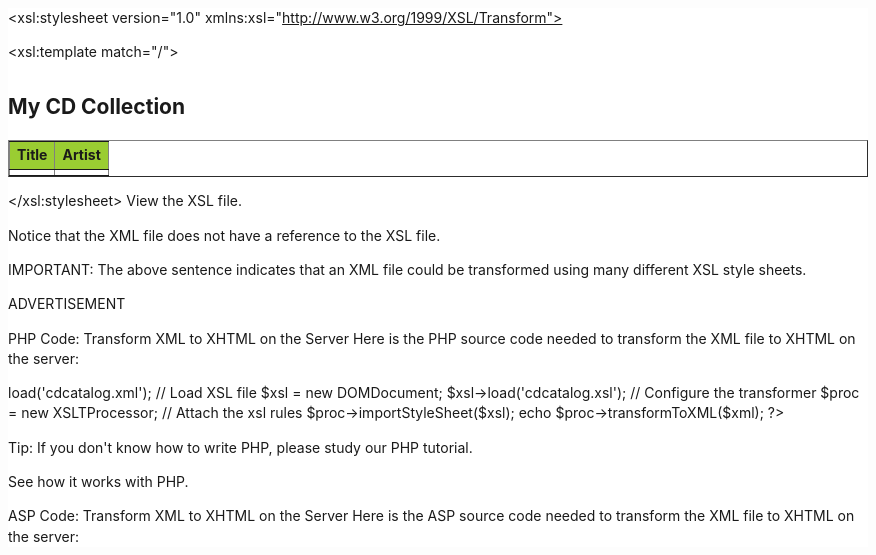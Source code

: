 <?xml version="1.0" encoding="UTF-8"?>
<xsl:stylesheet version="1.0"
xmlns:xsl="http://www.w3.org/1999/XSL/Transform">

<xsl:template match="/">
  <h2>My CD Collection</h2>
  <table border="1">
    <tr bgcolor="#9acd32">
      <th style="text-align:left">Title</th>
      <th style="text-align:left">Artist</th>
    </tr>
    <xsl:for-each select="catalog/cd">
    <tr>
      <td><xsl:value-of select="title" /></td>
      <td><xsl:value-of select="artist" /></td>
    </tr>
    </xsl:for-each>
  </table>
</xsl:template>

</xsl:stylesheet>
View the XSL file.

Notice that the XML file does not have a reference to the XSL file.

IMPORTANT: The above sentence indicates that an XML file could be transformed using many different XSL style sheets.

ADVERTISEMENT

PHP Code: Transform XML to XHTML on the Server
Here is the PHP source code needed to transform the XML file to XHTML on the server:

<?php
// Load XML file
$xml = new DOMDocument;
$xml->load('cdcatalog.xml');

// Load XSL file
$xsl = new DOMDocument;
$xsl->load('cdcatalog.xsl');

// Configure the transformer
$proc = new XSLTProcessor;

// Attach the xsl rules
$proc->importStyleSheet($xsl);

echo $proc->transformToXML($xml);
?>
Tip: If you don't know how to write PHP, please study our PHP tutorial.

See how it works with PHP.

ASP Code: Transform XML to XHTML on the Server
Here is the ASP source code needed to transform the XML file to XHTML on the server:
